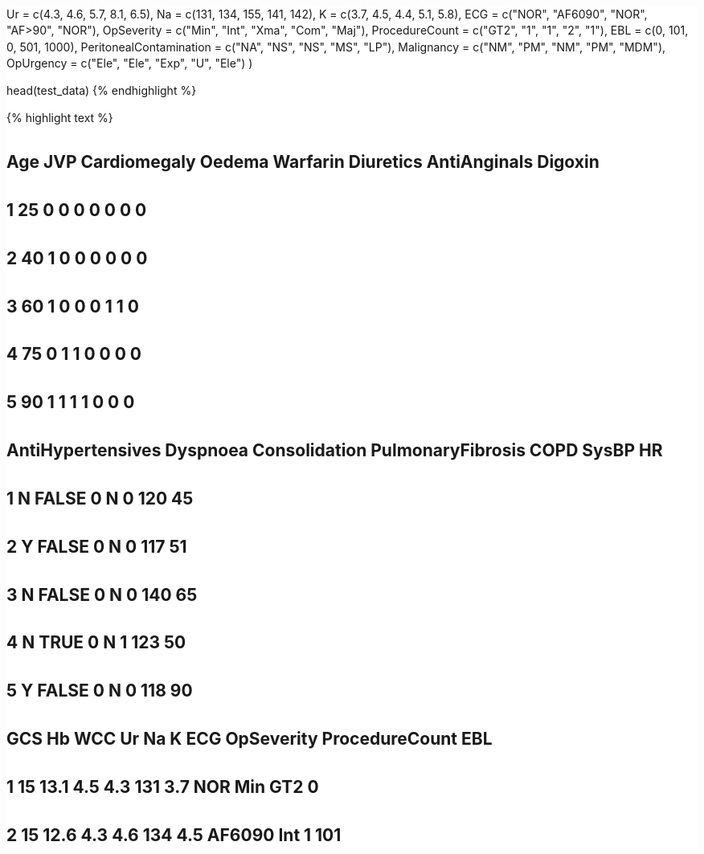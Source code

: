   Ur = c(4.3, 4.6, 5.7, 8.1, 6.5),
  Na = c(131, 134, 155, 141, 142),
  K = c(3.7, 4.5, 4.4, 5.1, 5.8),
  ECG = c("NOR", "AF6090", "NOR", "AF>90", "NOR"),
  OpSeverity = c("Min", "Int", "Xma", "Com", "Maj"),
  ProcedureCount = c("GT2", "1", "1", "2", "1"),
  EBL = c(0, 101, 0, 501, 1000),
  PeritonealContamination = c("NA", "NS", "NS", "MS", "LP"),
  Malignancy = c("NM", "PM", "NM", "PM", "MDM"),
  OpUrgency = c("Ele", "Ele", "Exp", "U", "Ele")
  )

head(test_data)
{% endhighlight %}



{% highlight text %}
##   Age JVP Cardiomegaly Oedema Warfarin Diuretics AntiAnginals Digoxin
## 1  25   0            0      0        0         0            0       0
## 2  40   1            0      0        0         0            0       0
## 3  60   1            0      0        0         1            1       0
## 4  75   0            1      1        0         0            0       0
## 5  90   1            1      1        1         0            0       0
##   AntiHypertensives Dyspnoea Consolidation PulmonaryFibrosis COPD SysBP HR
## 1                 N    FALSE             0                 N    0   120 45
## 2                 Y    FALSE             0                 N    0   117 51
## 3                 N    FALSE             0                 N    0   140 65
## 4                 N     TRUE             0                 N    1   123 50
## 5                 Y    FALSE             0                 N    0   118 90
##   GCS   Hb  WCC  Ur  Na   K    ECG OpSeverity ProcedureCount  EBL
## 1  15 13.1  4.5 4.3 131 3.7    NOR        Min            GT2    0
## 2  15 12.6  4.3 4.6 134 4.5 AF6090        Int              1  101